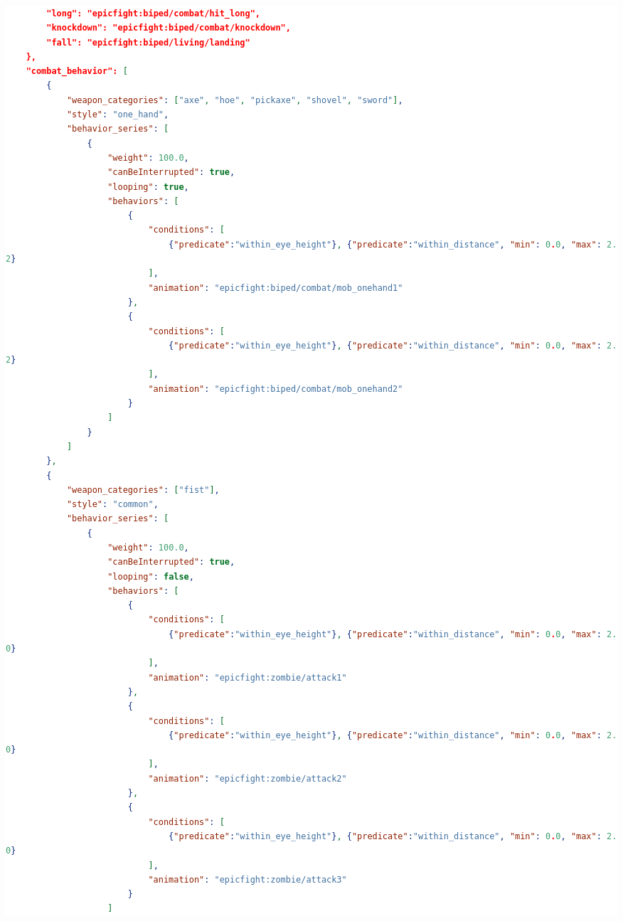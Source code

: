 ```JSON
        "long": "epicfight:biped/combat/hit_long",
        "knockdown": "epicfight:biped/combat/knockdown",
        "fall": "epicfight:biped/living/landing"
    },
    "combat_behavior": [
        {
            "weapon_categories": ["axe", "hoe", "pickaxe", "shovel", "sword"],
            "style": "one_hand",
            "behavior_series": [
                {
                    "weight": 100.0,
                    "canBeInterrupted": true,
                    "looping": true,
                    "behaviors": [
                        {
                            "conditions": [
                                {"predicate":"within_eye_height"}, {"predicate":"within_distance", "min": 0.0, "max": 2.2}
                            ],
                            "animation": "epicfight:biped/combat/mob_onehand1"
                        },
                        {
                            "conditions": [
                                {"predicate":"within_eye_height"}, {"predicate":"within_distance", "min": 0.0, "max": 2.2}
                            ],
                            "animation": "epicfight:biped/combat/mob_onehand2"
                        }
                    ]
                }
            ]
        },
        {
            "weapon_categories": ["fist"],
            "style": "common",
            "behavior_series": [
                {
                    "weight": 100.0,
                    "canBeInterrupted": true,
                    "looping": false,
                    "behaviors": [
                        {
                            "conditions": [
                                {"predicate":"within_eye_height"}, {"predicate":"within_distance", "min": 0.0, "max": 2.0}
                            ],
                            "animation": "epicfight:zombie/attack1"
                        },
                        {
                            "conditions": [
                                {"predicate":"within_eye_height"}, {"predicate":"within_distance", "min": 0.0, "max": 2.0}
                            ],
                            "animation": "epicfight:zombie/attack2"
                        },
                        {
                            "conditions": [
                                {"predicate":"within_eye_height"}, {"predicate":"within_distance", "min": 0.0, "max": 2.0}
                            ],
                            "animation": "epicfight:zombie/attack3"
                        }
                    ]
```